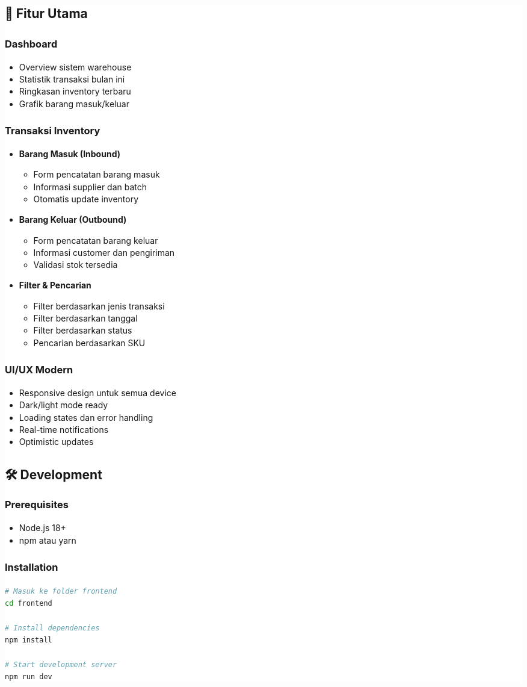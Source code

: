 
## 🎯 Fitur Utama

### Dashboard
- Overview sistem warehouse
- Statistik transaksi bulan ini
- Ringkasan inventory terbaru
- Grafik barang masuk/keluar

### Transaksi Inventory
- **Barang Masuk (Inbound)**
  - Form pencatatan barang masuk
  - Informasi supplier dan batch
  - Otomatis update inventory
  
- **Barang Keluar (Outbound)**
  - Form pencatatan barang keluar
  - Informasi customer dan pengiriman
  - Validasi stok tersedia

- **Filter & Pencarian**
  - Filter berdasarkan jenis transaksi
  - Filter berdasarkan tanggal
  - Filter berdasarkan status
  - Pencarian berdasarkan SKU

### UI/UX Modern
- Responsive design untuk semua device
- Dark/light mode ready
- Loading states dan error handling
- Real-time notifications
- Optimistic updates

## 🛠️ Development

### Prerequisites
- Node.js 18+ 
- npm atau yarn

### Installation

```bash
# Masuk ke folder frontend
cd frontend

# Install dependencies
npm install

# Start development server
npm run dev
```
